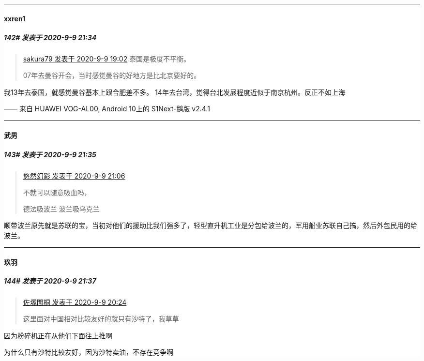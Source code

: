 





-----

####  xxren1  
##### 142#       发表于 2020-9-9 21:34



<blockquote><a href="httphttps://bbs.saraba1st.com/2b/forum.php?mod=redirect&amp;goto=findpost&amp;pid=48688952&amp;ptid=1959038" target="_blank">sakura79 发表于 2020-9-9 19:02</a>
泰国是极度不平衡。

07年去曼谷开会，当时感觉曼谷的好地方是比北京要好的。</blockquote>
我13年去泰国，就感觉曼谷基本上跟合肥差不多。
14年去台湾，觉得台北发展程度近似于南京杭州。反正不如上海

—— 来自 HUAWEI VOG-AL00, Android 10上的 [S1Next-鹅版](https://github.com/ykrank/S1-Next/releases) v2.4.1







-----

####  武男  
##### 143#       发表于 2020-9-9 21:35



<blockquote><a href="httphttps://bbs.saraba1st.com/2b/forum.php?mod=redirect&amp;goto=findpost&amp;pid=48689871&amp;ptid=1959038" target="_blank">悠然幻影 发表于 2020-9-9 21:06</a>

不就可以随意吸血吗，


德法吸波兰 波兰吸乌克兰</blockquote>
顺带波兰原先就是苏联的宝，当初对他们的援助比我们强多了，轻型直升机工业是分包给波兰的，军用船业苏联自己搞，然后外包民用的给波兰。







-----

####  玖羽  
##### 144#       发表于 2020-9-9 21:37



<blockquote><a href="httphttps://bbs.saraba1st.com/2b/forum.php?mod=redirect&amp;goto=findpost&amp;pid=48689545&amp;ptid=1959038" target="_blank">佐塚間桐 发表于 2020-9-9 20:24</a>

这里面对中国相对比较友好的就只有沙特了，我草草</blockquote>
因为粉碎机正在从他们下面往上推啊


为什么只有沙特比较友好，因为沙特卖油，不存在竞争啊
